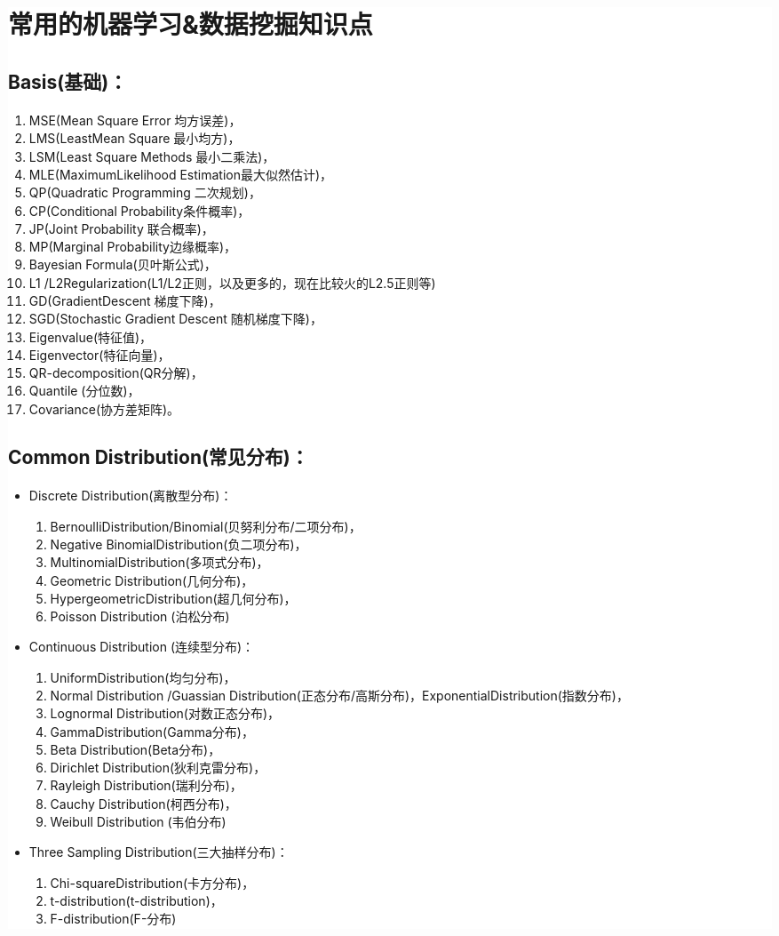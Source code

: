 # 常用的机器学习&数据挖掘知识点 

## Basis(基础)：

1. MSE(Mean Square Error 均方误差)，
2. LMS(LeastMean Square 最小均方)，
3. LSM(Least Square Methods 最小二乘法)，
4. MLE(MaximumLikelihood Estimation最大似然估计)，
5. QP(Quadratic Programming 二次规划)， 
6. CP(Conditional Probability条件概率)，
7. JP(Joint Probability 联合概率)，
8. MP(Marginal Probability边缘概率)，
9. Bayesian Formula(贝叶斯公式)，
10. L1 /L2Regularization(L1/L2正则，以及更多的，现在比较火的L2.5正则等)
11. GD(GradientDescent 梯度下降)，
12. SGD(Stochastic Gradient Descent 随机梯度下降)，
13. Eigenvalue(特征值)，
14. Eigenvector(特征向量)，
15. QR-decomposition(QR分解)，
16. Quantile (分位数)，
17. Covariance(协方差矩阵)。



## Common Distribution(常见分布)：



* Discrete Distribution(离散型分布)：
    1. BernoulliDistribution/Binomial(贝努利分布/二项分布)，
    2. Negative BinomialDistribution(负二项分布)，
    3. MultinomialDistribution(多项式分布)，
    4. Geometric Distribution(几何分布)，
    5. HypergeometricDistribution(超几何分布)，
    6. Poisson Distribution (泊松分布)

* Continuous Distribution (连续型分布)：
    1. UniformDistribution(均匀分布)，
    2. Normal Distribution /Guassian Distribution(正态分布/高斯分布)，ExponentialDistribution(指数分布)，
    3. Lognormal Distribution(对数正态分布)，
    4. GammaDistribution(Gamma分布)，
    5. Beta Distribution(Beta分布)，
    6. Dirichlet Distribution(狄利克雷分布)，
    7. Rayleigh Distribution(瑞利分布)，
    8. Cauchy Distribution(柯西分布)，
    9. Weibull Distribution (韦伯分布)


* Three Sampling Distribution(三大抽样分布)：
    1. Chi-squareDistribution(卡方分布)，
    2. t-distribution(t-distribution)，
    3. F-distribution(F-分布)
